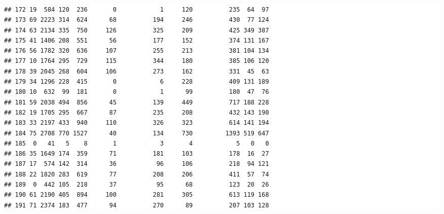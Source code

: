    ## 172 19  584 120  236       0            1     120          235  64  97
    ## 173 69 2223 314  624      68          194     246          430  77 124
    ## 174 63 2134 335  750     126          325     209          425 349 387
    ## 175 41 1406 208  551      56          177     152          374 131 167
    ## 176 56 1782 320  636     107          255     213          381 104 134
    ## 177 10 1764 295  729     115          344     180          385 106 120
    ## 178 39 2045 268  604     106          273     162          331  45  63
    ## 179 34 1296 228  415       0            6     228          409 131 189
    ## 180 10  632  99  181       0            1      99          180  47  76
    ## 181 59 2038 494  856      45          139     449          717 188 228
    ## 182 19 1705 295  667      87          235     208          432 143 190
    ## 183 33 2197 433  940     110          326     323          614 141 194
    ## 184 75 2708 770 1527      40          134     730         1393 519 647
    ## 185  0   41   5    8       1            3       4            5   0   0
    ## 186 35 1649 174  359      71          181     103          178  16  27
    ## 187 17  574 142  314      36           96     106          218  94 121
    ## 188 22 1820 283  619      77          208     206          411  57  74
    ## 189  0  442 105  218      37           95      68          123  20  26
    ## 190 61 2190 405  894     100          281     305          613 119 168
    ## 191 71 2374 183  477      94          270      89          207 103 128